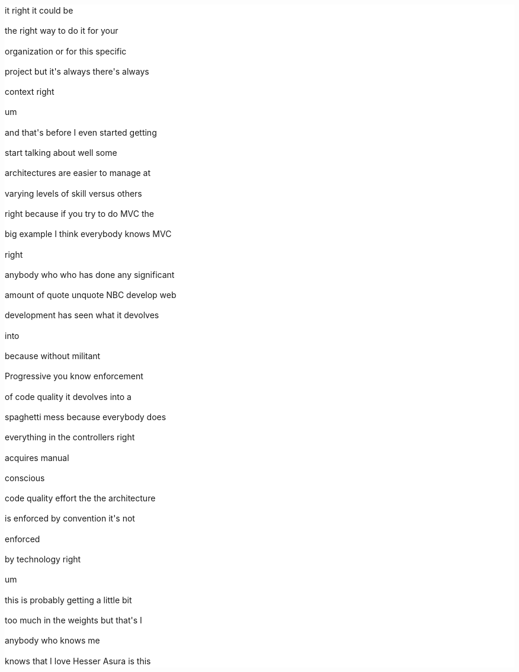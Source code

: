 it right it could be

the right way to do it for your

organization or for this specific

project but it&#39;s always there&#39;s always

context right

um

and that&#39;s before I even started getting

start talking about well some

architectures are easier to manage at

varying levels of skill versus others

right because if you try to do MVC the

big example I think everybody knows MVC

right

anybody who who has done any significant

amount of quote unquote NBC develop web

development has seen what it devolves

into

because without militant

Progressive you know enforcement

of code quality it devolves into a

spaghetti mess because everybody does

everything in the controllers right

acquires manual

conscious

code quality effort the the architecture

is enforced by convention it&#39;s not

enforced

by technology right

um

this is probably getting a little bit

too much in the weights but that&#39;s I

anybody who knows me

knows that I love Hesser Asura is this
